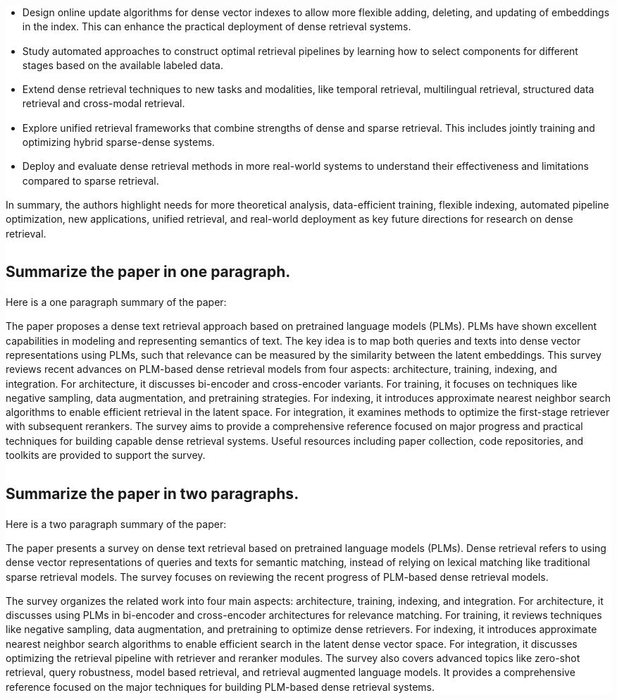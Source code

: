 - Design online update algorithms for dense vector indexes to allow more flexible adding, deleting, and updating of embeddings in the index. This can enhance the practical deployment of dense retrieval systems. 

- Study automated approaches to construct optimal retrieval pipelines by learning how to select components for different stages based on the available labeled data.

- Extend dense retrieval techniques to new tasks and modalities, like temporal retrieval, multilingual retrieval, structured data retrieval and cross-modal retrieval.

- Explore unified retrieval frameworks that combine strengths of dense and sparse retrieval. This includes jointly training and optimizing hybrid sparse-dense systems.

- Deploy and evaluate dense retrieval methods in more real-world systems to understand their effectiveness and limitations compared to sparse retrieval.

In summary, the authors highlight needs for more theoretical analysis, data-efficient training, flexible indexing, automated pipeline optimization, new applications, unified retrieval, and real-world deployment as key future directions for research on dense retrieval.


## Summarize the paper in one paragraph.

 Here is a one paragraph summary of the paper:

The paper proposes a dense text retrieval approach based on pretrained language models (PLMs). PLMs have shown excellent capabilities in modeling and representing semantics of text. The key idea is to map both queries and texts into dense vector representations using PLMs, such that relevance can be measured by the similarity between the latent embeddings. This survey reviews recent advances on PLM-based dense retrieval models from four aspects: architecture, training, indexing, and integration. For architecture, it discusses bi-encoder and cross-encoder variants. For training, it focuses on techniques like negative sampling, data augmentation, and pretraining strategies. For indexing, it introduces approximate nearest neighbor search algorithms to enable efficient retrieval in the latent space. For integration, it examines methods to optimize the first-stage retriever with subsequent rerankers. The survey aims to provide a comprehensive reference focused on major progress and practical techniques for building capable dense retrieval systems. Useful resources including paper collection, code repositories, and toolkits are provided to support the survey.


## Summarize the paper in two paragraphs.

 Here is a two paragraph summary of the paper:

The paper presents a survey on dense text retrieval based on pretrained language models (PLMs). Dense retrieval refers to using dense vector representations of queries and texts for semantic matching, instead of relying on lexical matching like traditional sparse retrieval models. The survey focuses on reviewing the recent progress of PLM-based dense retrieval models. 

The survey organizes the related work into four main aspects: architecture, training, indexing, and integration. For architecture, it discusses using PLMs in bi-encoder and cross-encoder architectures for relevance matching. For training, it reviews techniques like negative sampling, data augmentation, and pretraining to optimize dense retrievers. For indexing, it introduces approximate nearest neighbor search algorithms to enable efficient search in the latent dense vector space. For integration, it discusses optimizing the retrieval pipeline with retriever and reranker modules. The survey also covers advanced topics like zero-shot retrieval, query robustness, model based retrieval, and retrieval augmented language models. It provides a comprehensive reference focused on the major techniques for building PLM-based dense retrieval systems.
